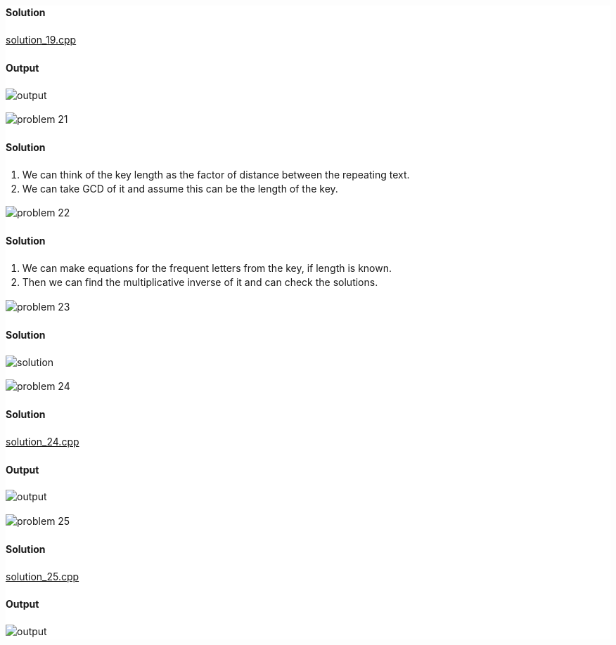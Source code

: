 #### Solution
[solution_19.cpp](https://github.com/cpp-rakesh/discrete_mathematics_and_its_applications/blob/master/chapter_4_number_theory_and_cryptography/4.6_cryptography/exercises/repo/problem_19.cpp)

#### Output
![output](https://github.com/cpp-rakesh/discrete_mathematics_and_its_applications/blob/master/chapter_4_number_theory_and_cryptography/4.6_cryptography/exercises/repo/output_19.jpg)


![problem 21](https://github.com/cpp-rakesh/discrete_mathematics_and_its_applications/blob/master/chapter_4_number_theory_and_cryptography/4.6_cryptography/exercises/repo/problem_21.jpg)
#### Solution
1. We can think of the key length as the factor of distance between the repeating text.
2. We can take GCD of it and assume this can be the length of the key.


![problem 22](https://github.com/cpp-rakesh/discrete_mathematics_and_its_applications/blob/master/chapter_4_number_theory_and_cryptography/4.6_cryptography/exercises/repo/problem_22.jpg)
#### Solution
1. We can make equations for the frequent letters from the key, if length is known.
2. Then we can find the multiplicative inverse of it and can check the solutions.


![problem 23](https://github.com/cpp-rakesh/discrete_mathematics_and_its_applications/blob/master/chapter_4_number_theory_and_cryptography/4.6_cryptography/exercises/repo/problem_23.jpg)

#### Solution
![solution](https://github.com/cpp-rakesh/discrete_mathematics_and_its_applications/blob/master/chapter_4_number_theory_and_cryptography/4.6_cryptography/exercises/repo/solution_23.jpg)


![problem 24](https://github.com/cpp-rakesh/discrete_mathematics_and_its_applications/blob/master/chapter_4_number_theory_and_cryptography/4.6_cryptography/exercises/repo/problem_24.jpg)

#### Solution
[solution_24.cpp](https://github.com/cpp-rakesh/discrete_mathematics_and_its_applications/blob/master/chapter_4_number_theory_and_cryptography/4.6_cryptography/exercises/repo/problem_24.cpp)

#### Output
![output](https://github.com/cpp-rakesh/discrete_mathematics_and_its_applications/blob/master/chapter_4_number_theory_and_cryptography/4.6_cryptography/exercises/repo/output_24.jpg)


![problem 25](https://github.com/cpp-rakesh/discrete_mathematics_and_its_applications/blob/master/chapter_4_number_theory_and_cryptography/4.6_cryptography/exercises/repo/problem_25.jpg)

#### Solution
[solution_25.cpp](https://github.com/cpp-rakesh/discrete_mathematics_and_its_applications/blob/master/chapter_4_number_theory_and_cryptography/4.6_cryptography/exercises/repo/problem_25.cpp)

#### Output
![output](https://github.com/cpp-rakesh/discrete_mathematics_and_its_applications/blob/master/chapter_4_number_theory_and_cryptography/4.6_cryptography/exercises/repo/output_25.jpg)
